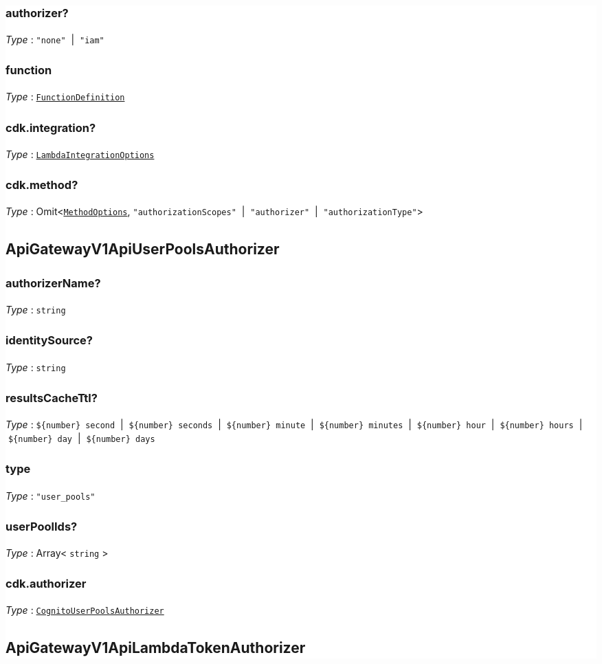 ### authorizer?

_Type_ : `"none"`&nbsp; | &nbsp;`"iam"`

### function

_Type_ : [`FunctionDefinition`](FunctionDefinition)


### cdk.integration?

_Type_ : [`LambdaIntegrationOptions`](https://docs.aws.amazon.com/cdk/api/v2/docs/aws-cdk-lib.LambdaIntegrationOptions.html)

### cdk.method?

_Type_ : Omit<[`MethodOptions`](https://docs.aws.amazon.com/cdk/api/v2/docs/aws-cdk-lib.MethodOptions.html), `"authorizationScopes"`&nbsp; | &nbsp;`"authorizer"`&nbsp; | &nbsp;`"authorizationType"`>


## ApiGatewayV1ApiUserPoolsAuthorizer


### authorizerName?

_Type_ : `string`

### identitySource?

_Type_ : `string`

### resultsCacheTtl?

_Type_ : `${number} second`&nbsp; | &nbsp;`${number} seconds`&nbsp; | &nbsp;`${number} minute`&nbsp; | &nbsp;`${number} minutes`&nbsp; | &nbsp;`${number} hour`&nbsp; | &nbsp;`${number} hours`&nbsp; | &nbsp;`${number} day`&nbsp; | &nbsp;`${number} days`

### type

_Type_ : `"user_pools"`

### userPoolIds?

_Type_ : Array< `string` >


### cdk.authorizer

_Type_ : [`CognitoUserPoolsAuthorizer`](https://docs.aws.amazon.com/cdk/api/v2/docs/aws-cdk-lib.CognitoUserPoolsAuthorizer.html)


## ApiGatewayV1ApiLambdaTokenAuthorizer
